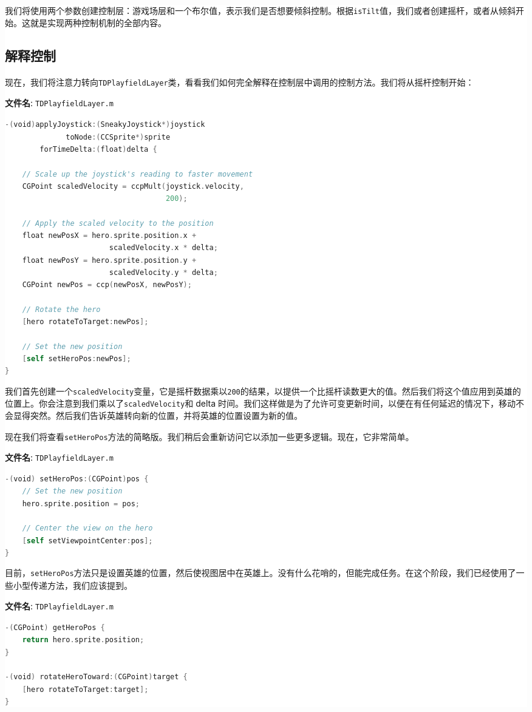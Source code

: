 我们将使用两个参数创建控制层：游戏场层和一个布尔值，表示我们是否想要倾斜控制。根据`isTilt`值，我们或者创建摇杆，或者从倾斜开始。这就是实现两种控制机制的全部内容。

## 解释控制

现在，我们将注意力转向`TDPlayfieldLayer`类，看看我们如何完全解释在控制层中调用的控制方法。我们将从摇杆控制开始：

**文件名**: `TDPlayfieldLayer.m`

```swift
-(void)applyJoystick:(SneakyJoystick*)joystick
              toNode:(CCSprite*)sprite
        forTimeDelta:(float)delta {

    // Scale up the joystick's reading to faster movement
    CGPoint scaledVelocity = ccpMult(joystick.velocity,
                                     200);

    // Apply the scaled velocity to the position
    float newPosX = hero.sprite.position.x +
                        scaledVelocity.x * delta;
    float newPosY = hero.sprite.position.y +
                        scaledVelocity.y * delta;
    CGPoint newPos = ccp(newPosX, newPosY);

    // Rotate the hero
    [hero rotateToTarget:newPos];

    // Set the new position
    [self setHeroPos:newPos];
}
```

我们首先创建一个`scaledVelocity`变量，它是摇杆数据乘以`200`的结果，以提供一个比摇杆读数更大的值。然后我们将这个值应用到英雄的位置上。你会注意到我们乘以了`scaledVelocity`和 delta 时间。我们这样做是为了允许可变更新时间，以便在有任何延迟的情况下，移动不会显得突然。然后我们告诉英雄转向新的位置，并将英雄的位置设置为新的值。

现在我们将查看`setHeroPos`方法的简略版。我们稍后会重新访问它以添加一些更多逻辑。现在，它非常简单。

**文件名**: `TDPlayfieldLayer.m`

```swift
-(void) setHeroPos:(CGPoint)pos {
    // Set the new position
    hero.sprite.position = pos;

    // Center the view on the hero
    [self setViewpointCenter:pos];
}
```

目前，`setHeroPos`方法只是设置英雄的位置，然后使视图居中在英雄上。没有什么花哨的，但能完成任务。在这个阶段，我们已经使用了一些小型传递方法，我们应该提到。

**文件名**: `TDPlayfieldLayer.m`

```swift
-(CGPoint) getHeroPos {
    return hero.sprite.position;
}

-(void) rotateHeroToward:(CGPoint)target {
    [hero rotateToTarget:target];
}
```
